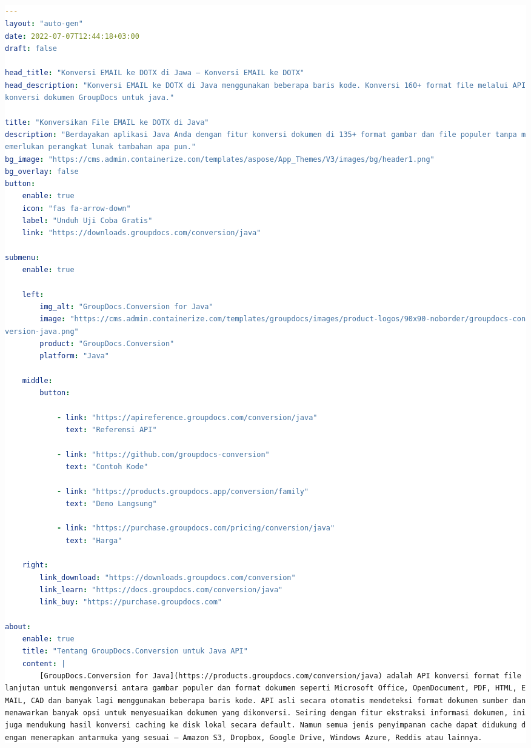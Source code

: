 ```yaml
---
layout: "auto-gen"
date: 2022-07-07T12:44:18+03:00
draft: false

head_title: "Konversi EMAIL ke DOTX di Jawa – Konversi EMAIL ke DOTX"
head_description: "Konversi EMAIL ke DOTX di Java menggunakan beberapa baris kode. Konversi 160+ format file melalui API konversi dokumen GroupDocs untuk java."

title: "Konversikan File EMAIL ke DOTX di Java"
description: "Berdayakan aplikasi Java Anda dengan fitur konversi dokumen di 135+ format gambar dan file populer tanpa memerlukan perangkat lunak tambahan apa pun."
bg_image: "https://cms.admin.containerize.com/templates/aspose/App_Themes/V3/images/bg/header1.png"
bg_overlay: false
button:
    enable: true
    icon: "fas fa-arrow-down"
    label: "Unduh Uji Coba Gratis"
    link: "https://downloads.groupdocs.com/conversion/java"

submenu:
    enable: true

    left:
        img_alt: "GroupDocs.Conversion for Java"
        image: "https://cms.admin.containerize.com/templates/groupdocs/images/product-logos/90x90-noborder/groupdocs-conversion-java.png"
        product: "GroupDocs.Conversion"
        platform: "Java"

    middle:
        button:

            - link: "https://apireference.groupdocs.com/conversion/java"
              text: "Referensi API"

            - link: "https://github.com/groupdocs-conversion"
              text: "Contoh Kode"

            - link: "https://products.groupdocs.app/conversion/family"
              text: "Demo Langsung"

            - link: "https://purchase.groupdocs.com/pricing/conversion/java"
              text: "Harga"

    right:
        link_download: "https://downloads.groupdocs.com/conversion"
        link_learn: "https://docs.groupdocs.com/conversion/java"
        link_buy: "https://purchase.groupdocs.com"

about:
    enable: true
    title: "Tentang GroupDocs.Conversion untuk Java API"
    content: |
        [GroupDocs.Conversion for Java](https://products.groupdocs.com/conversion/java) adalah API konversi format file lanjutan untuk mengonversi antara gambar populer dan format dokumen seperti Microsoft Office, OpenDocument, PDF, HTML, EMAIL, CAD dan banyak lagi menggunakan beberapa baris kode. API asli secara otomatis mendeteksi format dokumen sumber dan menawarkan banyak opsi untuk menyesuaikan dokumen yang dikonversi. Seiring dengan fitur ekstraksi informasi dokumen, ini juga mendukung hasil konversi caching ke disk lokal secara default. Namun semua jenis penyimpanan cache dapat didukung dengan menerapkan antarmuka yang sesuai – Amazon S3, Dropbox, Google Drive, Windows Azure, Reddis atau lainnya.

```